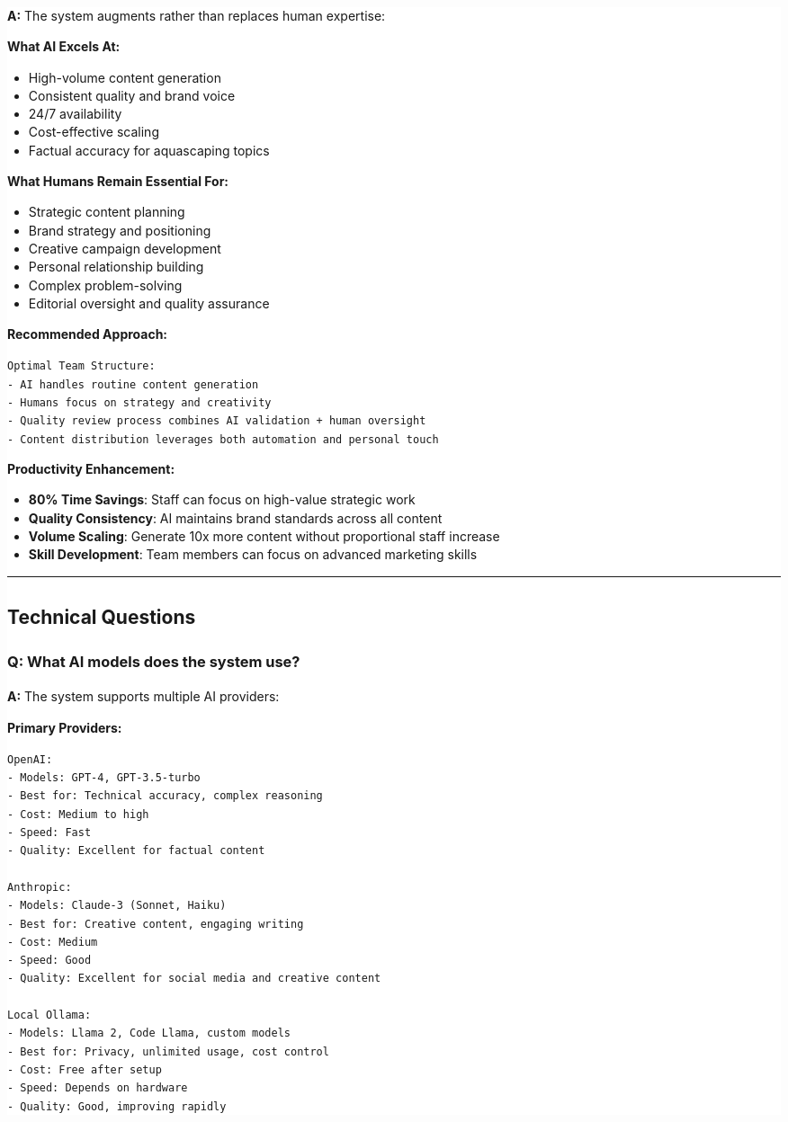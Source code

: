 **A:** The system augments rather than replaces human expertise:

**What AI Excels At:**
- High-volume content generation
- Consistent quality and brand voice
- 24/7 availability
- Cost-effective scaling
- Factual accuracy for aquascaping topics

**What Humans Remain Essential For:**
- Strategic content planning
- Brand strategy and positioning
- Creative campaign development
- Personal relationship building
- Complex problem-solving
- Editorial oversight and quality assurance

**Recommended Approach:**
```
Optimal Team Structure:
- AI handles routine content generation
- Humans focus on strategy and creativity
- Quality review process combines AI validation + human oversight
- Content distribution leverages both automation and personal touch
```

**Productivity Enhancement:**
- **80% Time Savings**: Staff can focus on high-value strategic work
- **Quality Consistency**: AI maintains brand standards across all content
- **Volume Scaling**: Generate 10x more content without proportional staff increase
- **Skill Development**: Team members can focus on advanced marketing skills

---

## Technical Questions

### Q: What AI models does the system use?

**A:** The system supports multiple AI providers:

**Primary Providers:**
```
OpenAI:
- Models: GPT-4, GPT-3.5-turbo
- Best for: Technical accuracy, complex reasoning
- Cost: Medium to high
- Speed: Fast
- Quality: Excellent for factual content

Anthropic:
- Models: Claude-3 (Sonnet, Haiku)
- Best for: Creative content, engaging writing
- Cost: Medium
- Speed: Good
- Quality: Excellent for social media and creative content

Local Ollama:
- Models: Llama 2, Code Llama, custom models
- Best for: Privacy, unlimited usage, cost control
- Cost: Free after setup
- Speed: Depends on hardware
- Quality: Good, improving rapidly
```
